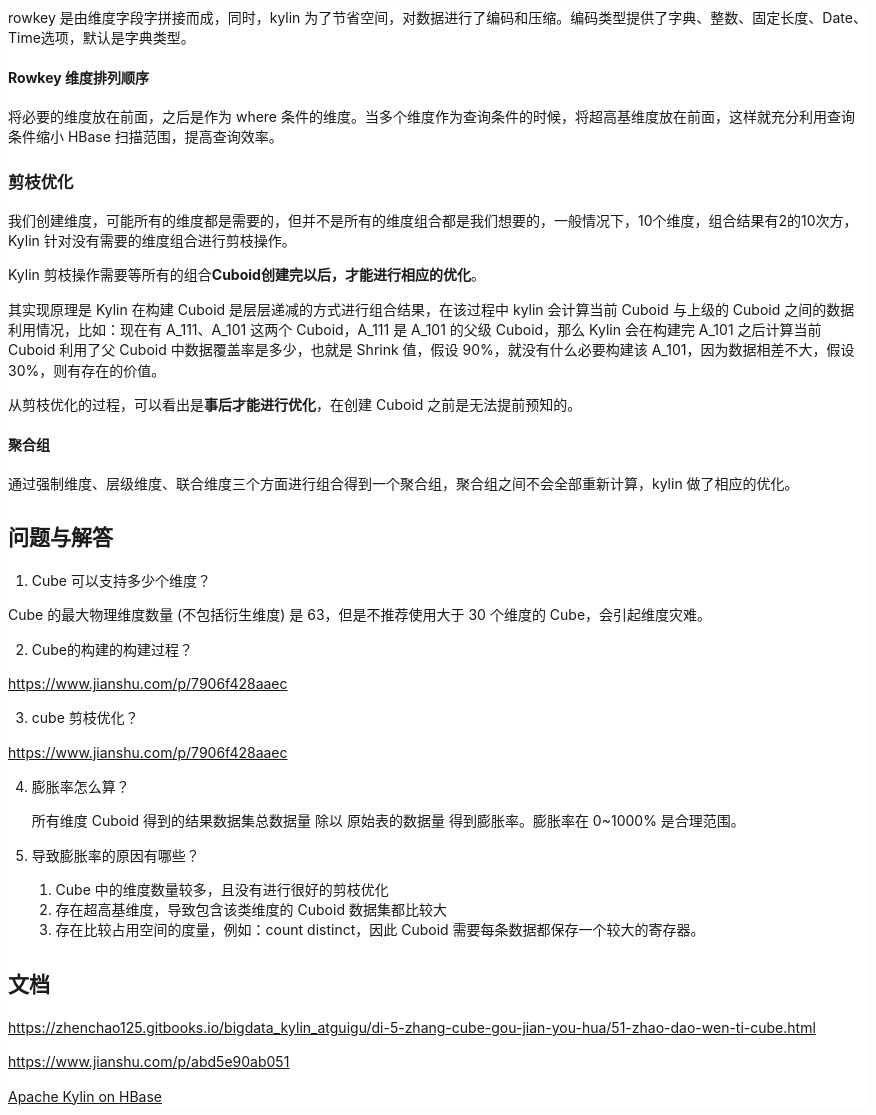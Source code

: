 rowkey 是由维度字段字拼接而成，同时，kylin 为了节省空间，对数据进行了编码和压缩。编码类型提供了字典、整数、固定长度、Date、Time选项，默认是字典类型。

#### Rowkey 维度排列顺序

将必要的维度放在前面，之后是作为 where 条件的维度。当多个维度作为查询条件的时候，将超高基维度放在前面，这样就充分利用查询条件缩小 HBase 扫描范围，提高查询效率。

### 剪枝优化

我们创建维度，可能所有的维度都是需要的，但并不是所有的维度组合都是我们想要的，一般情况下，10个维度，组合结果有2的10次方，Kylin 针对没有需要的维度组合进行剪枝操作。

Kylin 剪枝操作需要等所有的组合**Cuboid创建完以后，才能进行相应的优化**。

其实现原理是 Kylin 在构建 Cuboid 是层层递减的方式进行组合结果，在该过程中 kylin 会计算当前 Cuboid 与上级的 Cuboid 之间的数据利用情况，比如：现在有 A_111、A_101 这两个 Cuboid，A_111 是 A_101 的父级 Cuboid，那么 Kylin 会在构建完 A_101 之后计算当前 Cuboid 利用了父 Cuboid 中数据覆盖率是多少，也就是 Shrink 值，假设 90%，就没有什么必要构建该 A_101，因为数据相差不大，假设 30%，则有存在的价值。

从剪枝优化的过程，可以看出是**事后才能进行优化**，在创建 Cuboid 之前是无法提前预知的。

#### 聚合组

通过强制维度、层级维度、联合维度三个方面进行组合得到一个聚合组，聚合组之间不会全部重新计算，kylin 做了相应的优化。

## 问题与解答

1. Cube 可以支持多少个维度？

Cube 的最大物理维度数量 (不包括衍生维度) 是 63，但是不推荐使用大于 30 个维度的 Cube，会引起维度灾难。

2. Cube的构建的构建过程？

https://www.jianshu.com/p/7906f428aaec

3. cube 剪枝优化？

https://www.jianshu.com/p/7906f428aaec

4. 膨胀率怎么算？

   所有维度 Cuboid 得到的结果数据集总数据量 除以 原始表的数据量 得到膨胀率。膨胀率在 0~1000% 是合理范围。

5. 导致膨胀率的原因有哪些？
   1. Cube 中的维度数量较多，且没有进行很好的剪枝优化
   2. 存在超高基维度，导致包含该类维度的 Cuboid 数据集都比较大
   3. 存在比较占用空间的度量，例如：count distinct，因此 Cuboid 需要每条数据都保存一个较大的寄存器。

## 文档

https://zhenchao125.gitbooks.io/bigdata_kylin_atguigu/di-5-zhang-cube-gou-jian-you-hua/51-zhao-dao-wen-ti-cube.html

https://www.jianshu.com/p/abd5e90ab051

[Apache Kylin on HBase](https://yq.aliyun.com/live/1070?spm=a2c4e.11154022.liveshowinfo.15.532b1416977lf5)



